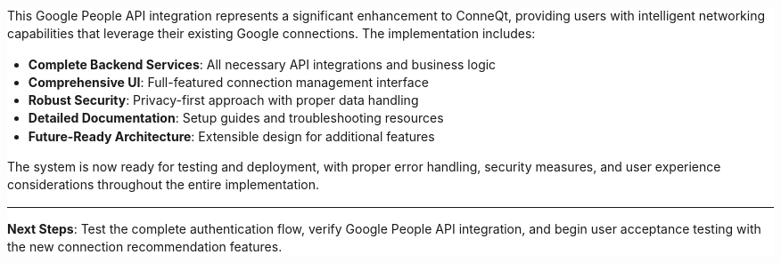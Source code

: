 This Google People API integration represents a significant enhancement to ConneQt, providing users with intelligent networking capabilities that leverage their existing Google connections. The implementation includes:

- **Complete Backend Services**: All necessary API integrations and business logic
- **Comprehensive UI**: Full-featured connection management interface
- **Robust Security**: Privacy-first approach with proper data handling
- **Detailed Documentation**: Setup guides and troubleshooting resources
- **Future-Ready Architecture**: Extensible design for additional features

The system is now ready for testing and deployment, with proper error handling, security measures, and user experience considerations throughout the entire implementation.

---

**Next Steps**: Test the complete authentication flow, verify Google People API integration, and begin user acceptance testing with the new connection recommendation features.